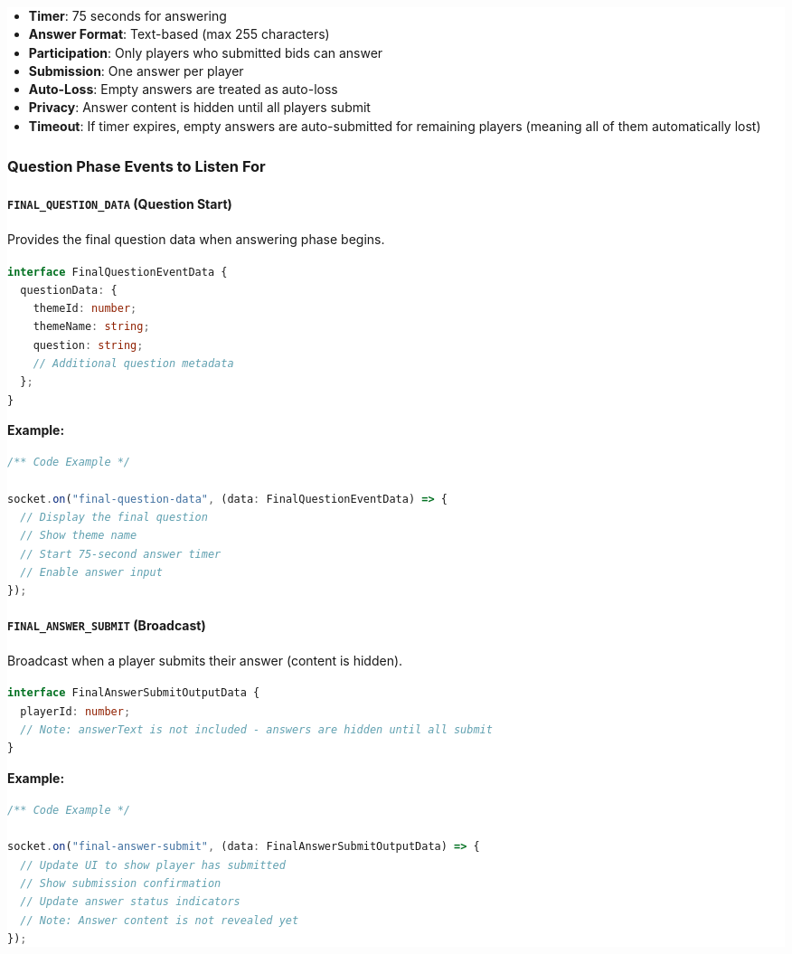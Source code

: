- **Timer**: 75 seconds for answering
- **Answer Format**: Text-based (max 255 characters)
- **Participation**: Only players who submitted bids can answer
- **Submission**: One answer per player
- **Auto-Loss**: Empty answers are treated as auto-loss
- **Privacy**: Answer content is hidden until all players submit
- **Timeout**: If timer expires, empty answers are auto-submitted for remaining players (meaning all of them automatically lost)

### Question Phase Events to Listen For

#### `FINAL_QUESTION_DATA` (Question Start)

Provides the final question data when answering phase begins.

```typescript
interface FinalQuestionEventData {
  questionData: {
    themeId: number;
    themeName: string;
    question: string;
    // Additional question metadata
  };
}
```

**Example:**

```typescript
/** Code Example */

socket.on("final-question-data", (data: FinalQuestionEventData) => {
  // Display the final question
  // Show theme name
  // Start 75-second answer timer
  // Enable answer input
});
```

#### `FINAL_ANSWER_SUBMIT` (Broadcast)

Broadcast when a player submits their answer (content is hidden).

```typescript
interface FinalAnswerSubmitOutputData {
  playerId: number;
  // Note: answerText is not included - answers are hidden until all submit
}
```

**Example:**

```typescript
/** Code Example */

socket.on("final-answer-submit", (data: FinalAnswerSubmitOutputData) => {
  // Update UI to show player has submitted
  // Show submission confirmation
  // Update answer status indicators
  // Note: Answer content is not revealed yet
});
```
